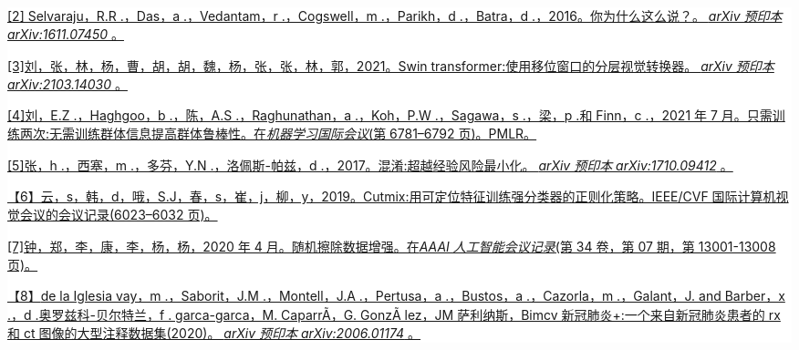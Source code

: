 [[2] Selvaraju，R.R .，Das，a .，Vedantam，r .，Cogswell，m .，Parikh，d .，Batra，d .，2016。你为什么这么说？。 *arXiv 预印本 arXiv:1611.07450* 。](https://arxiv.org/abs/1611.07450)

[[3]刘，张，林，杨，曹，胡，胡，魏，杨，张，张，林，郭，2021。Swin transformer:使用移位窗口的分层视觉转换器。 *arXiv 预印本 arXiv:2103.14030* 。](https://arxiv.org/abs/2103.14030)

[[4]刘，E.Z .，Haghgoo，b .，陈，A.S .，Raghunathan，a .，Koh，P.W .，Sagawa，s .，梁，p .和 Finn，c .，2021 年 7 月。只需训练两次:无需训练群体信息提高群体鲁棒性。在*机器学习国际会议*(第 6781–6792 页)。PMLR。](https://arxiv.org/abs/2107.09044)

[[5]张，h .，西塞，m .，多芬，Y.N .，洛佩斯-帕兹，d .，2017。混淆:超越经验风险最小化。 *arXiv 预印本 arXiv:1710.09412* 。](https://arxiv.org/abs/1710.09412)

[【6】云，s，韩，d，哦，S.J，春，s，崔，j，柳，y，2019。Cutmix:用可定位特征训练强分类器的正则化策略。IEEE/CVF 国际计算机视觉会议的会议记录(6023–6032 页)。](https://arxiv.org/abs/1905.04899)

[[7]钟，郑，李，康，李，杨，杨，2020 年 4 月。随机擦除数据增强。在*AAAI 人工智能会议记录*(第 34 卷，第 07 期，第 13001-13008 页)。](https://arxiv.org/abs/1708.04896)

[【8】](https://wiki.cancerimagingarchive.net/pages/viewpage.action?pageId=70230281)[de la Iglesia vay，m .，Saborit，J.M .，Montell，J.A .，Pertusa，a .，Bustos，a .，Cazorla，m .，Galant，J. and Barber，x .，d .奥罗兹科-贝尔特兰，f . garca-garca，M. CaparrÃ，G. GonzÃ lez，JM 萨利纳斯，Bimcv 新冠肺炎+:一个来自新冠肺炎患者的 rx 和 ct 图像的大型注释数据集(2020)。 *arXiv 预印本 arXiv:2006.01174* 。](https://arxiv.org/abs/2006.01174)